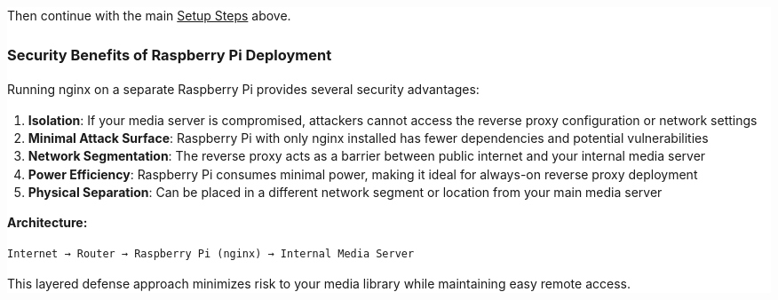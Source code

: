 Then continue with the main [Setup Steps](#setup-steps) above.

### Security Benefits of Raspberry Pi Deployment

Running nginx on a separate Raspberry Pi provides several security advantages:

1. **Isolation**: If your media server is compromised, attackers cannot access the reverse proxy configuration or network settings
2. **Minimal Attack Surface**: Raspberry Pi with only nginx installed has fewer dependencies and potential vulnerabilities
3. **Network Segmentation**: The reverse proxy acts as a barrier between public internet and your internal media server
4. **Power Efficiency**: Raspberry Pi consumes minimal power, making it ideal for always-on reverse proxy deployment
5. **Physical Separation**: Can be placed in a different network segment or location from your main media server

**Architecture:**
```
Internet → Router → Raspberry Pi (nginx) → Internal Media Server
```

This layered defense approach minimizes risk to your media library while maintaining easy remote access.
